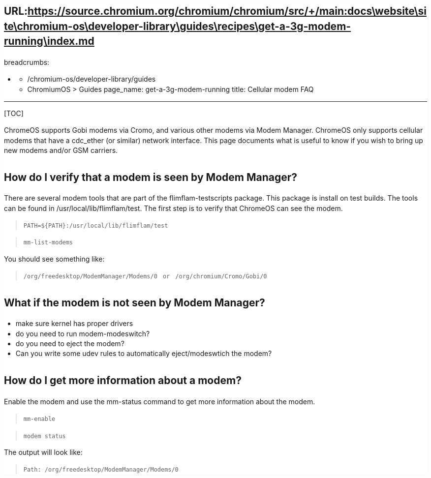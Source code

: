 URL:https://source.chromium.org/chromium/chromium/src/+/main:docs\website\site\chromium-os\developer-library\guides\recipes\get-a-3g-modem-running\index.md
---
breadcrumbs:
- - /chromium-os/developer-library/guides
  - ChromiumOS > Guides
page_name: get-a-3g-modem-running
title: Cellular modem FAQ
---

[TOC]

ChromeOS supports Gobi modems via Cromo, and various other modems via Modem
Manager. ChromeOS only supports cellular modems that have a cdc_ether (or
similar) network interface. This page documents what is useful to know if you
wish to bring up new modems and/or GSM carriers.

## How do I verify that a modem is seen by Modem Manager?

There are several modem tools that are part of the flimflam-testscripts package.
This package is install on test builds. The tools can be found in
/usr/local/lib/flimflam/test. The first step is to verify that ChromeOS can see
the modem.

> `PATH=${PATH}:/usr/local/lib/flimflam/test`

> `mm-list-modems`

You should see something like:

> `/org/freedesktop/ModemManager/Modems/0`
> ` or`
> ` /org/chromium/Cromo/Gobi/0`

## What if the modem is not seen by Modem Manager?

*   make sure kernel has proper drivers
*   do you need to run modem-modeswitch?
*   do you need to eject the modem?
*   Can you write some udev rules to automatically eject/modeswtich the
            modem?

## How do I get more information about a modem?

Enable the modem and use the mm-status command to get more information about the
modem.

> `mm-enable`

> `modem status`

The output will look like:

> `Path: /org/freedesktop/ModemManager/Modems/0`
